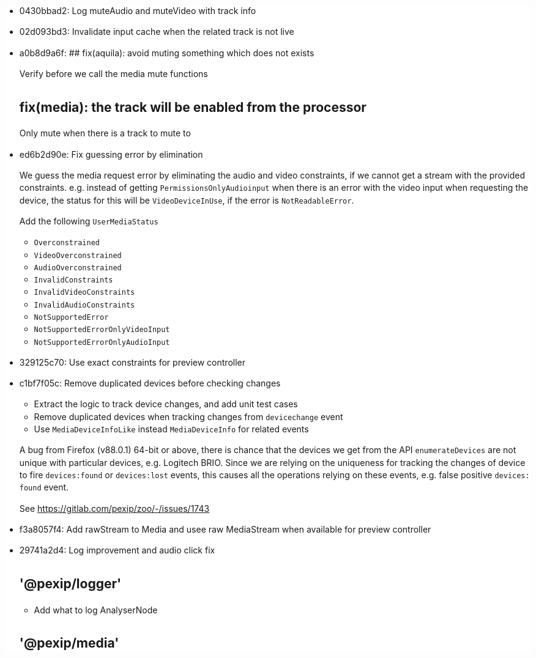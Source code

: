 - 0430bbad2: Log muteAudio and muteVideo with track info
- 02d093bd3: Invalidate input cache when the related track is not live
- a0b8d9a6f: ## fix(aquila): avoid muting something which does not exists

  Verify before we call the media mute functions

  ## fix(media): the track will be enabled from the processor

  Only mute when there is a track to mute to

- ed6b2d90e: Fix guessing error by elimination

  We guess the media request error by eliminating the audio and video
  constraints, if we cannot get a stream with the provided constraints. e.g.
  instead of getting `PermissionsOnlyAudioinput` when there is an error with the
  video input when requesting the device, the status for this will be
  `VideoDeviceInUse`, if the error is `NotReadableError`.

  Add the following `UserMediaStatus`

  - `Overconstrained`
  - `VideoOverconstrained`
  - `AudioOverconstrained`
  - `InvalidConstraints`
  - `InvalidVideoConstraints`
  - `InvalidAudioConstraints`
  - `NotSupportedError`
  - `NotSupportedErrorOnlyVideoInput`
  - `NotSupportedErrorOnlyAudioInput`

- 329125c70: Use exact constraints for preview controller
- c1bf7f05c: Remove duplicated devices before checking changes

  - Extract the logic to track device changes, and add unit test cases
  - Remove duplicated devices when tracking changes from `devicechange` event
  - Use `MediaDeviceInfoLike` instead `MediaDeviceInfo` for related events

  A bug from Firefox (v88.0.1) 64-bit or above, there is chance that the devices
  we get from the API `enumerateDevices` are not unique with particular devices,
  e.g. Logitech BRIO. Since we are relying on the uniqueness for tracking the
  changes of device to fire `devices:found` or `devices:lost` events, this
  causes all the operations relying on these events, e.g. false positive
  `devices:found` event.

  See https://gitlab.com/pexip/zoo/-/issues/1743

- f3a8057f4: Add rawStream to Media and usee raw MediaStream when available for
  preview controller
- 29741a2d4: Log improvement and audio click fix

  ## '@pexip/logger'

  - Add what to log AnalyserNode

  ## '@pexip/media'

